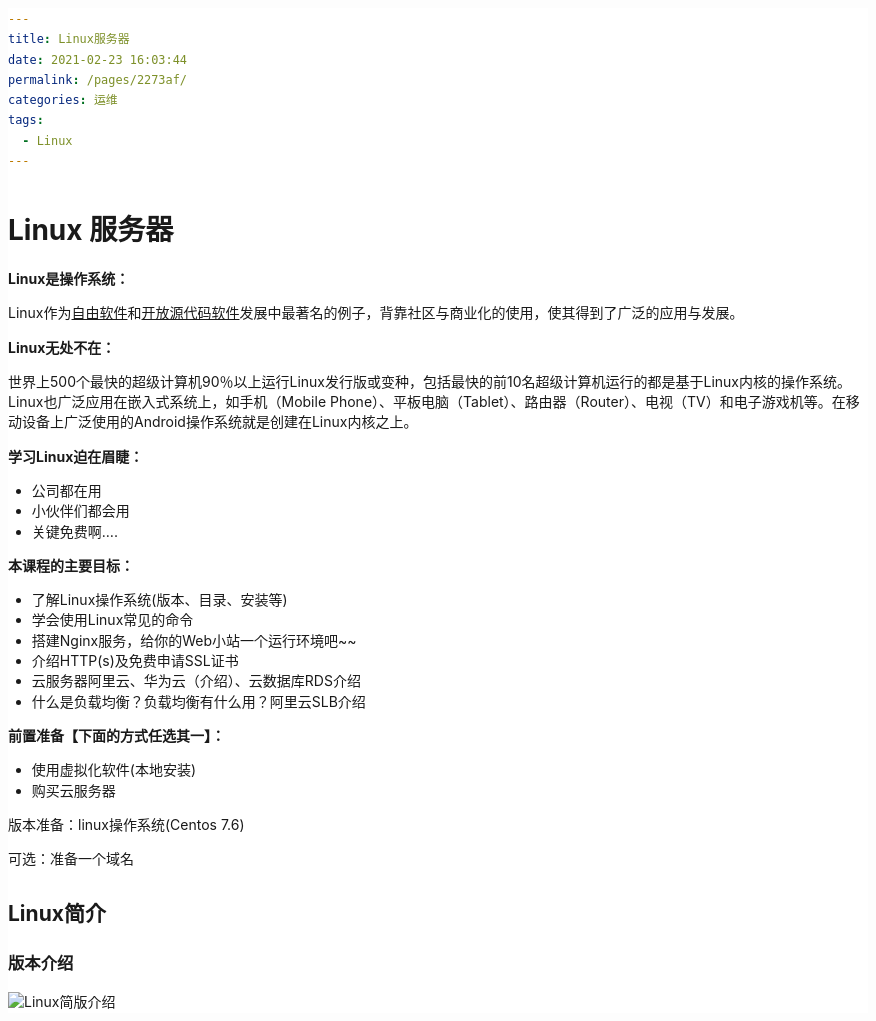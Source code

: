 ```yaml
---
title: Linux服务器
date: 2021-02-23 16:03:44
permalink: /pages/2273af/
categories: 运维
tags:
  - Linux
---
```


# Linux 服务器

**Linux是操作系统：**

Linux作为[自由软件](https://zh.wikipedia.org/wiki/自由软件)和[开放源代码软件](https://zh.wikipedia.org/wiki/开放源代码软件)发展中最著名的例子，背靠社区与商业化的使用，使其得到了广泛的应用与发展。



**Linux无处不在：**

世界上500个最快的超级计算机90％以上运行Linux发行版或变种，包括最快的前10名超级计算机运行的都是基于Linux内核的操作系统。Linux也广泛应用在嵌入式系统上，如手机（Mobile Phone）、平板电脑（Tablet）、路由器（Router）、电视（TV）和电子游戏机等。在移动设备上广泛使用的Android操作系统就是创建在Linux内核之上。

**学习Linux迫在眉睫：**

- 公司都在用
- 小伙伴们都会用
- 关键免费啊….

**本课程的主要目标：**

- 了解Linux操作系统(版本、目录、安装等)
- 学会使用Linux常见的命令
- 搭建Nginx服务，给你的Web小站一个运行环境吧~~
- 介绍HTTP(s)及免费申请SSL证书
- 云服务器阿里云、华为云（介绍）、云数据库RDS介绍
- 什么是负载均衡？负载均衡有什么用？阿里云SLB介绍

**前置准备【下面的方式任选其一】：**

- 使用虚拟化软件(本地安装)
- 购买云服务器

版本准备：linux操作系统(Centos 7.6)

可选：准备一个域名



## Linux简介

### 版本介绍

![Linux简版介绍](/linux/123-3.png)
